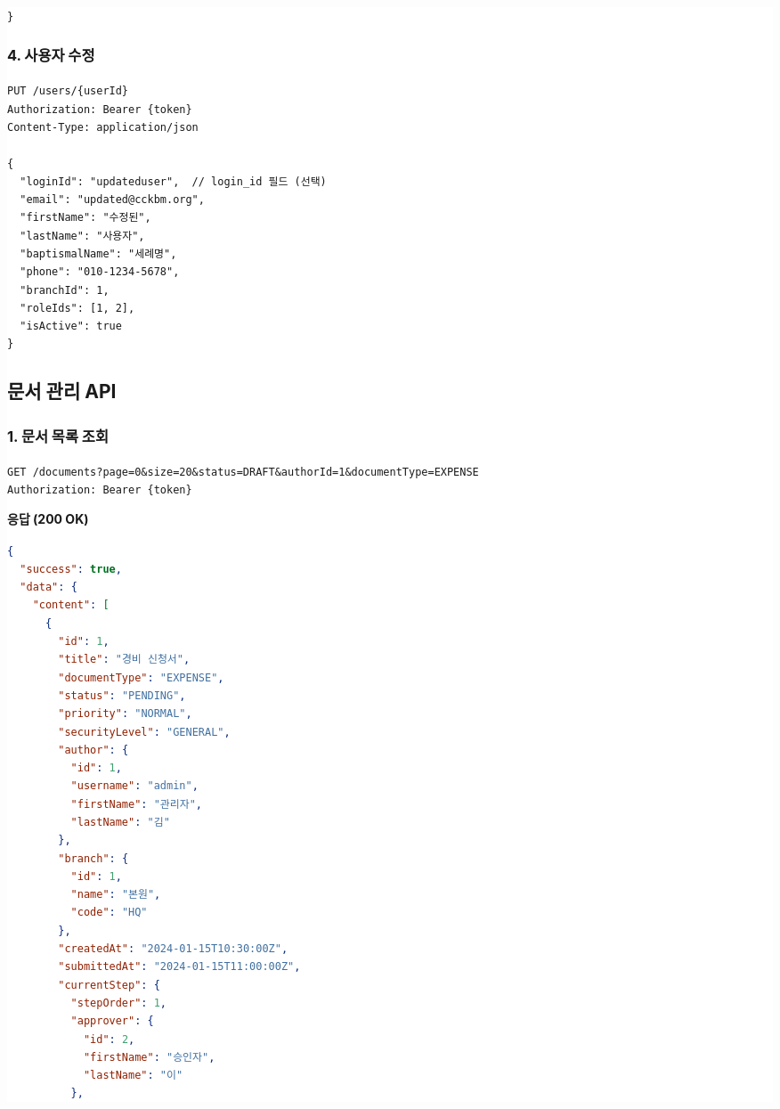 ```http
}
```

### 4. 사용자 수정
```http
PUT /users/{userId}
Authorization: Bearer {token}
Content-Type: application/json

{
  "loginId": "updateduser",  // login_id 필드 (선택)
  "email": "updated@cckbm.org",
  "firstName": "수정된",
  "lastName": "사용자",
  "baptismalName": "세례명",
  "phone": "010-1234-5678",
  "branchId": 1,
  "roleIds": [1, 2],
  "isActive": true
}
```

## 문서 관리 API

### 1. 문서 목록 조회
```http
GET /documents?page=0&size=20&status=DRAFT&authorId=1&documentType=EXPENSE
Authorization: Bearer {token}
```

**응답 (200 OK)**
```json
{
  "success": true,
  "data": {
    "content": [
      {
        "id": 1,
        "title": "경비 신청서",
        "documentType": "EXPENSE",
        "status": "PENDING",
        "priority": "NORMAL",
        "securityLevel": "GENERAL",
        "author": {
          "id": 1,
          "username": "admin",
          "firstName": "관리자",
          "lastName": "김"
        },
        "branch": {
          "id": 1,
          "name": "본원",
          "code": "HQ"
        },
        "createdAt": "2024-01-15T10:30:00Z",
        "submittedAt": "2024-01-15T11:00:00Z",
        "currentStep": {
          "stepOrder": 1,
          "approver": {
            "id": 2,
            "firstName": "승인자",
            "lastName": "이"
          },
```